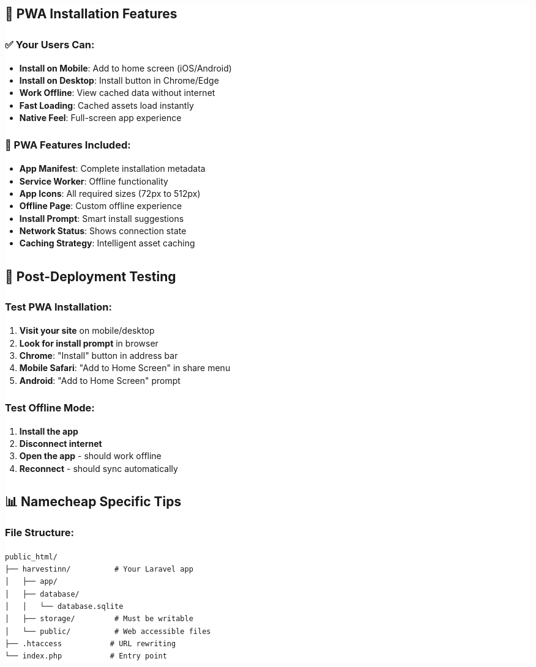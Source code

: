 ## 📱 PWA Installation Features

### ✅ Your Users Can:
- **Install on Mobile**: Add to home screen (iOS/Android)
- **Install on Desktop**: Install button in Chrome/Edge
- **Work Offline**: View cached data without internet
- **Fast Loading**: Cached assets load instantly
- **Native Feel**: Full-screen app experience

### 🔧 PWA Features Included:
- **App Manifest**: Complete installation metadata
- **Service Worker**: Offline functionality
- **App Icons**: All required sizes (72px to 512px)
- **Offline Page**: Custom offline experience
- **Install Prompt**: Smart install suggestions
- **Network Status**: Shows connection state
- **Caching Strategy**: Intelligent asset caching

## 🎯 Post-Deployment Testing

### Test PWA Installation:
1. **Visit your site** on mobile/desktop
2. **Look for install prompt** in browser
3. **Chrome**: "Install" button in address bar
4. **Mobile Safari**: "Add to Home Screen" in share menu
5. **Android**: "Add to Home Screen" prompt

### Test Offline Mode:
1. **Install the app**
2. **Disconnect internet**
3. **Open the app** - should work offline
4. **Reconnect** - should sync automatically

## 📊 Namecheap Specific Tips

### File Structure:
```
public_html/
├── harvestinn/          # Your Laravel app
│   ├── app/
│   ├── database/
│   │   └── database.sqlite
│   ├── storage/         # Must be writable
│   └── public/          # Web accessible files
├── .htaccess           # URL rewriting
└── index.php           # Entry point
```
